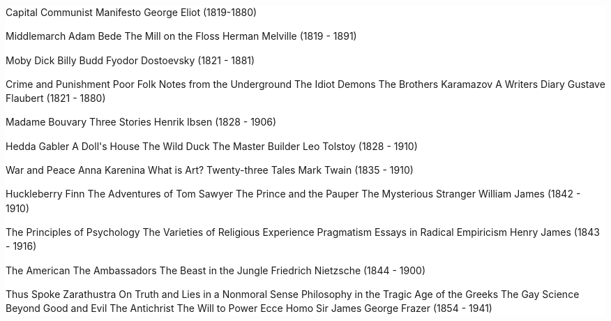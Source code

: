 Capital
Communist Manifesto
George Eliot (1819-1880)

Middlemarch
Adam Bede
The Mill on the Floss
Herman Melville (1819 - 1891)

Moby Dick
Billy Budd
Fyodor Dostoevsky (1821 - 1881)

Crime and Punishment
Poor Folk
Notes from the Underground
The Idiot
Demons
The Brothers Karamazov
A Writers Diary
Gustave Flaubert (1821 - 1880)

Madame Bouvary
Three Stories
Henrik Ibsen (1828 - 1906)

Hedda Gabler
A Doll's House
The Wild Duck
The Master Builder
Leo Tolstoy (1828 - 1910)

War and Peace
Anna Karenina
What is Art?
Twenty-three Tales
Mark Twain (1835 - 1910)

Huckleberry Finn
The Adventures of Tom Sawyer
The Prince and the Pauper
The Mysterious Stranger
William James (1842 - 1910)

The Principles of Psychology
The Varieties of Religious Experience
Pragmatism
Essays in Radical Empiricism
Henry James (1843 - 1916)

The American
The Ambassadors
The Beast in the Jungle
Friedrich Nietzsche (1844 - 1900)

Thus Spoke Zarathustra
On Truth and Lies in a Nonmoral Sense
Philosophy in the Tragic Age of the Greeks
The Gay Science
Beyond Good and Evil
The Antichrist
The Will to Power
Ecce Homo
Sir James George Frazer (1854 - 1941)

